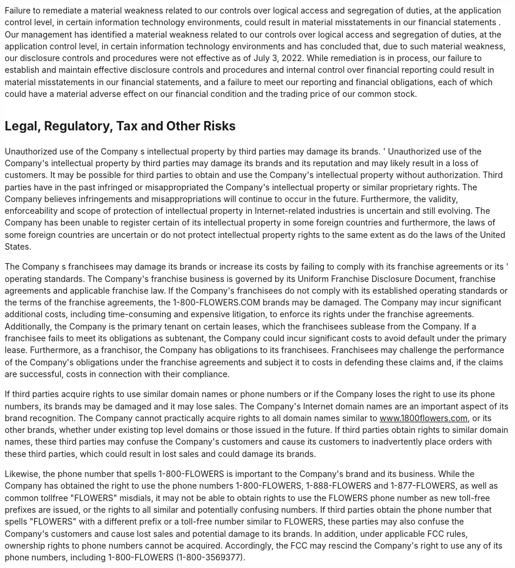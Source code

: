 Failure to remediate a material weakness related to our controls over logical access and segregation of duties, at the application control level,  in  certain  information  technology  environments,  could  result  in  material  misstatements  in  our  financial  statements .  Our management has identified a material weakness related to our controls over logical access and segregation of duties, at the application control level, in certain information technology environments and has concluded that, due to such material weakness, our disclosure controls and procedures were not effective as of July 3, 2022. While remediation is in process, our failure to establish and maintain effective disclosure controls and procedures and internal control over financial reporting could result in material misstatements in our financial statements, and a failure to meet our reporting and financial obligations, each of which could have a material adverse effect on our financial condition and the trading price of our common stock.

## Legal, Regulatory, Tax and Other Risks

Unauthorized use of the Company s intellectual property by third parties may damage its brands. ' Unauthorized use of the Company's intellectual property by third parties may damage its brands and its reputation and may likely result in a loss of customers. It may be possible for third parties to obtain and use the Company's intellectual property without authorization. Third parties have in the past infringed or misappropriated the Company's intellectual property or similar proprietary rights. The Company believes infringements and misappropriations will continue to occur in the future. Furthermore, the validity, enforceability and scope of protection of intellectual property in Internet-related industries is uncertain and still evolving. The Company has been unable to register certain of its intellectual property in some foreign countries and furthermore, the laws of some foreign countries are uncertain or do not protect intellectual property rights to the same extent as do the laws of the United States.

The Company s franchisees may damage its brands or increase its costs by failing to comply with its franchise agreements or its ' operating  standards. The  Company's  franchise  business  is  governed  by  its  Uniform  Franchise  Disclosure  Document,  franchise agreements and applicable franchise law. If the Company's franchisees do not comply with its established operating standards or the terms of the franchise agreements, the 1-800-FLOWERS.COM brands may be damaged. The Company may incur significant additional costs,  including  time-consuming  and  expensive  litigation,  to  enforce  its  rights  under  the  franchise  agreements.  Additionally,  the Company is the primary tenant on certain leases, which the franchisees sublease from the Company. If a franchisee fails to meet its obligations  as  subtenant,  the  Company  could  incur  significant  costs  to  avoid  default  under  the  primary  lease.  Furthermore,  as  a franchisor, the Company has obligations to its franchisees. Franchisees may challenge the performance of the Company's obligations under the franchise agreements and subject it to costs in defending these claims and, if the claims are successful, costs in connection with their compliance.

If third parties acquire rights to use similar domain names or phone numbers or if the Company loses the right to use its phone numbers, its brands may be damaged and it may lose sales. The Company's Internet domain names are an important aspect of its brand recognition. The Company cannot practically acquire rights to all domain names similar to www.1800flowers.com, or its other brands, whether under existing top level domains or those issued in the future. If third parties obtain rights to similar domain names, these third parties may confuse the Company's customers and cause its customers to inadvertently place orders with these third parties, which could result in lost sales and could damage its brands.

Likewise, the phone number that spells 1-800-FLOWERS is important to the Company's brand and its business. While the Company has obtained the right to use the phone numbers 1-800-FLOWERS, 1-888-FLOWERS and 1-877-FLOWERS, as well as common tollfree "FLOWERS" misdials, it may not be able to obtain rights to use the FLOWERS phone number as new toll-free prefixes are issued, or the rights to all similar and potentially confusing numbers. If third parties obtain the phone number that spells "FLOWERS" with a different prefix or a toll-free number similar to FLOWERS, these parties may also confuse the Company's customers and cause lost sales and potential damage to its brands. In addition, under applicable FCC rules, ownership rights to phone numbers cannot be acquired. Accordingly, the FCC may rescind the Company's right to use any of its phone numbers, including 1-800-FLOWERS (1-800-3569377).
